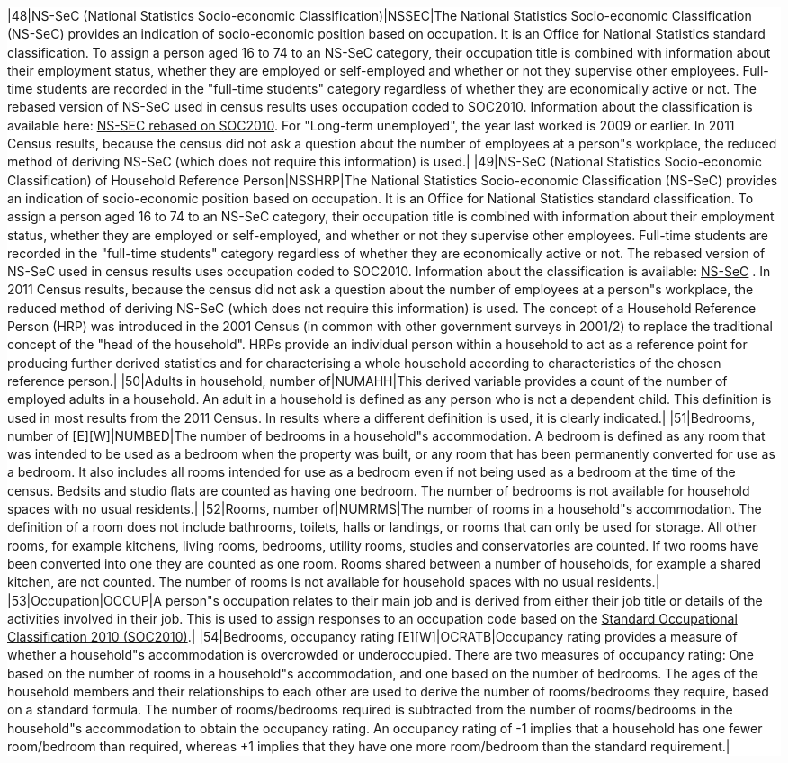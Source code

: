 |48|NS-SeC (National Statistics Socio-economic Classification)|NSSEC|The National Statistics Socio-economic Classification (NS-SeC) provides an indication of socio-economic position based on occupation. It is an Office for National Statistics standard classification.   To assign a person aged 16 to 74 to an NS-SeC category, their occupation title is combined with information about their employment status, whether they are employed or self-employed and whether or not they supervise other employees. Full-time students are recorded in the "full-time students" category regardless of whether they are economically active or not. The rebased version of NS-SeC used in census results uses occupation coded to SOC2010. Information about the classification is available here: [NS-SEC rebased on SOC2010](http://www.ons.gov.uk/ons/guide-method/classifications/current-standard-classifications/soc2010/soc2010-volume-3-ns-sec--rebased-on-soc2010--user-manual/index.html).   For "Long-term unemployed", the year last worked is 2009 or earlier.   In 2011 Census results, because the census did not ask a question about the number of employees at a person"s workplace, the reduced method of deriving NS-SeC (which does not require this information) is used.|
|49|NS-SeC (National Statistics Socio-economic Classification) of Household Reference Person|NSSHRP|The National Statistics Socio-economic Classification (NS-SeC) provides an indication of socio-economic position based on occupation. It is an Office for National Statistics standard classification. To assign a person aged 16 to 74 to an NS-SeC category, their occupation title is combined with information about their employment status, whether they are employed or self-employed, and whether or not they supervise other employees. Full-time students are recorded in the "full-time students" category regardless of whether they are economically active or not. The rebased version of NS-SeC used in census results uses occupation coded to SOC2010. Information about the classification is available: [NS-SeC](http://www.ons.gov.uk/ons/guide-method/classifications/current-standard-classifications/soc2010/soc2010-volume-3-ns-sec--rebased-on-soc2010--user-manual/index.html) .   In 2011 Census results, because the census did not ask a question about the number of employees at a person"s workplace, the reduced method of deriving NS-SeC (which does not require this information) is used.   The concept of a Household Reference Person (HRP) was introduced in the 2001 Census (in common with other government surveys in 2001/2) to replace the traditional concept of the "head of the household". HRPs provide an individual person within a household to act as a reference point for producing further derived statistics and for characterising a whole household according to characteristics of the chosen reference person.|
|50|Adults in household, number of|NUMAHH|This derived variable provides a count of the number of employed adults in a household. An adult in a household is defined as any person who is not a dependent child. This definition is used in most results from the 2011 Census. In results where a different definition is used, it is clearly indicated.|
|51|Bedrooms, number of [E][W]|NUMBED|The number of bedrooms in a household"s accommodation. A bedroom is defined as any room that was intended to be used as a bedroom when the property was built, or any room that has been permanently converted for use as a bedroom. It also includes all rooms intended for use as a bedroom even if not being used as a bedroom at the time of the census. Bedsits and studio flats are counted as having one bedroom. The number of bedrooms is not available for household spaces with no usual residents.|
|52|Rooms, number of|NUMRMS|The number of rooms in a household"s accommodation. The definition of a room does not include bathrooms, toilets, halls or landings, or rooms that can only be used for storage. All other rooms, for example kitchens, living rooms, bedrooms, utility rooms, studies and conservatories are counted. If two rooms have been converted into one they are counted as one room. Rooms shared between a number of households, for example a shared kitchen, are not counted. The number of rooms is not available for household spaces with no usual residents.|
|53|Occupation|OCCUP|A person"s occupation relates to their main job and is derived from either their job title or details of the activities involved in their job. This is used to assign responses to an occupation code based on the [Standard Occupational Classification 2010 (SOC2010)](http://www.ons.gov.uk/ons/guide-method/classifications/current-standard-classifications/soc2010/index.html).|
|54|Bedrooms, occupancy rating [E][W]|OCRATB|Occupancy rating provides a measure of whether a household"s accommodation is overcrowded or underoccupied. There are two measures of occupancy rating: One based on the number of rooms in a household"s accommodation, and one based on the number of bedrooms.   The ages of the household members and their relationships to each other are used to derive the number of rooms/bedrooms they require, based on a standard formula. The number of rooms/bedrooms required is subtracted from the number of rooms/bedrooms in the household"s accommodation to obtain the occupancy rating. An occupancy rating of -1 implies that a household has one fewer room/bedroom than required, whereas +1 implies that they have one more room/bedroom than the standard requirement.|